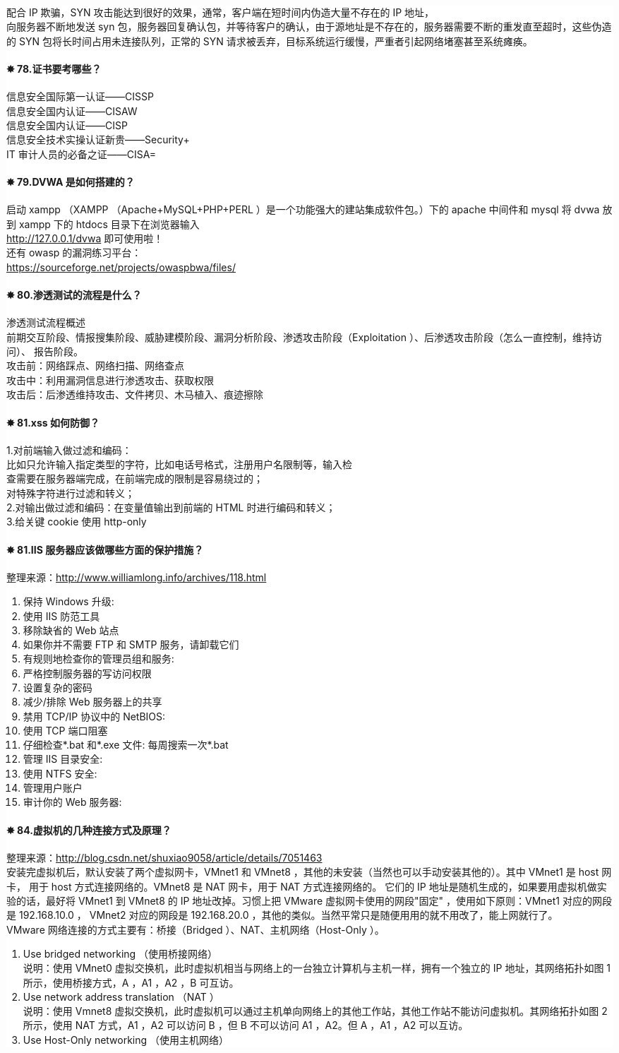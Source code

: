 配合 IP 欺骗，SYN 攻击能达到很好的效果，通常，客户端在短时间内伪造大量不存在的 IP 地址， </br> 
向服务器不断地发送 syn 包，服务器回复确认包，并等待客户的确认，由于源地址是不存在的，服务器需要不断的重发直至超时，这些伪造的 SYN 包将长时间占用未连接队列，正常的 SYN 请求被丢弃，目标系统运行缓慢，严重者引起网络堵塞甚至系统瘫痪。  </br>

#### ✸ 78.证书要考哪些？  
信息安全国际第一认证——CISSP  </br>
信息安全国内认证——CISAW  </br>
信息安全国内认证——CISP  </br>
信息安全技术实操认证新贵——Security+  </br>
IT 审计人员的必备之证——CISA=  </br>

#### ✸ 79.DVWA 是如何搭建的？  
启动 xampp （XAMPP （Apache+MySQL+PHP+PERL ）是一个功能强大的建站集成软件包。）下的 apache 中间件和 mysql 将 dvwa 放到 xampp 下的 htdocs 目录下在浏览器输入</br>http://127.0.0.1/dvwa  即可使用啦！  </br>
还有 owasp 的漏洞练习平台： </br>
https://sourceforge.net/projects/owaspbwa/files/  </br>

#### ✸ 80.渗透测试的流程是什么？  
渗透测试流程概述  
前期交互阶段、情报搜集阶段、威胁建模阶段、漏洞分析阶段、渗透攻击阶段（Exploitation ）、后渗透攻击阶段（怎么一直控制，维持访问）、 报告阶段。  </br>
攻击前：网络踩点、网络扫描、网络查点  </br>
攻击中：利用漏洞信息进行渗透攻击、获取权限  </br>
攻击后：后渗透维持攻击、文件拷贝、木马植入、痕迹擦除  </br>

#### ✸ 81.xss 如何防御？  
1.对前端输入做过滤和编码：  </br>
比如只允许输入指定类型的字符，比如电话号格式，注册用户名限制等，输入检 </br>
查需要在服务器端完成，在前端完成的限制是容易绕过的；  </br>
对特殊字符进行过滤和转义；  </br>
2.对输出做过滤和编码：在变量值输出到前端的 HTML 时进行编码和转义；  </br>
3.给关键 cookie 使用 http-only </br>

#### ✸ 81.IIS 服务器应该做哪些方面的保护措施？  
整理来源：http://www.williamlong.info/archives/118.html  </br>
1.  保持 Windows 升级:  </br>
2.  使用 IIS 防范工具  </br>
3.  移除缺省的 Web 站点 </br> 
4.  如果你并不需要 FTP 和 SMTP 服务，请卸载它们  </br>
5.  有规则地检查你的管理员组和服务:  </br>
6.  严格控制服务器的写访问权限  </br>
7.  设置复杂的密码  </br>
8.  减少/排除 Web 服务器上的共享  </br>
9.  禁用 TCP/IP 协议中的 NetBIOS:  </br>
10.  使用 TCP 端口阻塞  </br>
11.  仔细检查*.bat 和*.exe  文件:  每周搜索一次*.bat</br>  
12.  管理 IIS 目录安全:  </br>
13.  使用 NTFS 安全:  </br>
14.  管理用户账户  </br>
15.  审计你的 Web 服务器:  </br>

#### ✸ 84.虚拟机的几种连接方式及原理？  
整理来源：http://blog.csdn.net/shuxiao9058/article/details/7051463  
安装完虚拟机后，默认安装了两个虚拟网卡，VMnet1 和 VMnet8 ，其他的未安装（当然也可以手动安装其他的）。其中 VMnet1 是 host 网卡， 用于 host 方式连接网络的。VMnet8 是 NAT 网卡，用于 NAT 方式连接网络的。 它们的 IP 地址是随机生成的，如果要用虚拟机做实验的话，最好将 VMnet1 到 VMnet8 的 IP 地址改掉。习惯上把 VMware 虚拟网卡使用的网段"固定" ，使用如下原则：VMnet1 对应的网段是 192.168.10.0 ， VMnet2 对应的网段是 192.168.20.0 ，其他的类似。当然平常只是随便用用的就不用改了，能上网就行了。  </br>
VMware 网络连接的方式主要有：桥接（Bridged ）、NAT、主机网络（Host-Only ）。  </br>
1. Use bridged networking （使用桥接网络）  </br>
说明：使用 VMnet0 虚拟交换机，此时虚拟机相当与网络上的一台独立计算机与主机一样，拥有一个独立的 IP 地址，其网络拓扑如图 1 所示，使用桥接方式，A ，A1 ，A2 ，B 可互访。 </br> 
2. Use network address translation （NAT ）  </br>
说明：使用 Vmnet8 虚拟交换机，此时虚拟机可以通过主机单向网络上的其他工作站，其他工作站不能访问虚拟机。其网络拓扑如图 2 所示，使用 NAT 方式，A1 ，A2 可以访问 B ，但 B 不可以访问 A1 ，A2。但 A ，A1 ，A2 可以互访。  </br>
3. Use Host-Only networking （使用主机网络）  </br>